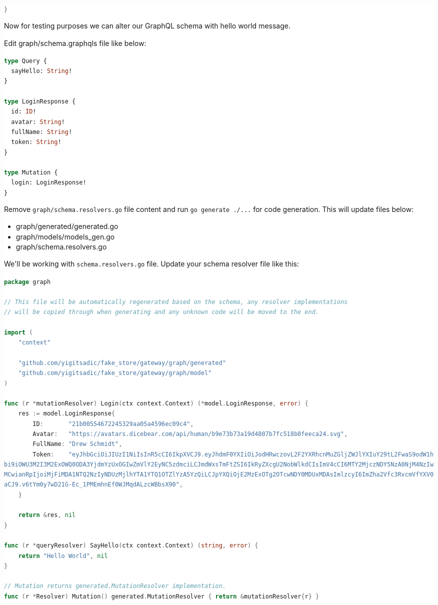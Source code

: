```go
}
```

Now for testing purposes we can alter our GraphQL schema with hello world message.

Edit graph/schema.graphqls file like below:

```graphql
type Query {
  sayHello: String!
}

type LoginResponse {
  id: ID!
  avatar: String!
  fullName: String!
  token: String!
}

type Mutation {
  login: LoginResponse!
}
```

Remove `graph/schema.resolvers.go` file content and run `go generate ./...` for code generation. This will update files below:

- graph/generated/generated.go
- graph/models/models_gen.go
- graph/schema.resolvers.go

We'll be working with `schema.resolvers.go` file. Update your schema resolver file like this:

```go
package graph

// This file will be automatically regenerated based on the schema, any resolver implementations
// will be copied through when generating and any unknown code will be moved to the end.

import (
	"context"

	"github.com/yigitsadic/fake_store/gateway/graph/generated"
	"github.com/yigitsadic/fake_store/gateway/graph/model"
)

func (r *mutationResolver) Login(ctx context.Context) (*model.LoginResponse, error) {
	res := model.LoginResponse{
		ID:       "21b00554672245329aa05a4596ec09c4",
		Avatar:   "https://avatars.dicebear.com/api/human/b9e73b73a19d4807b7fc518b0feeca24.svg",
		FullName: "Drew Schmidt",
		Token:    "eyJhbGciOiJIUzI1NiIsInR5cCI6IkpXVCJ9.eyJhdmF0YXIiOiJodHRwczovL2F2YXRhcnMuZGljZWJlYXIuY29tL2FwaS9odW1hbi9iOWU3M2I3M2ExOWQ0ODA3YjdmYzUxOGIwZmVlY2EyNC5zdmciLCJmdWxsTmFtZSI6IkRyZXcgU2NobWlkdCIsImV4cCI6MTY2MjczNDY5NzA0NjM4NzIwMCwianRpIjoiMjFiMDA1NTQ2NzIyNDUzMjlhYTA1YTQ1OTZlYzA5YzQiLCJpYXQiOjE2MzExOTg2OTcwNDY0MDUxMDAsImlzcyI6ImZha2Vfc3RvcmVfYXV0aCJ9.v6tYm0y7wD21G-Ec_1PMEmhnEf0WJMqdALzcWBbsX90",
	}

	return &res, nil
}

func (r *queryResolver) SayHello(ctx context.Context) (string, error) {
	return "Hello World", nil
}

// Mutation returns generated.MutationResolver implementation.
func (r *Resolver) Mutation() generated.MutationResolver { return &mutationResolver{r} }
```